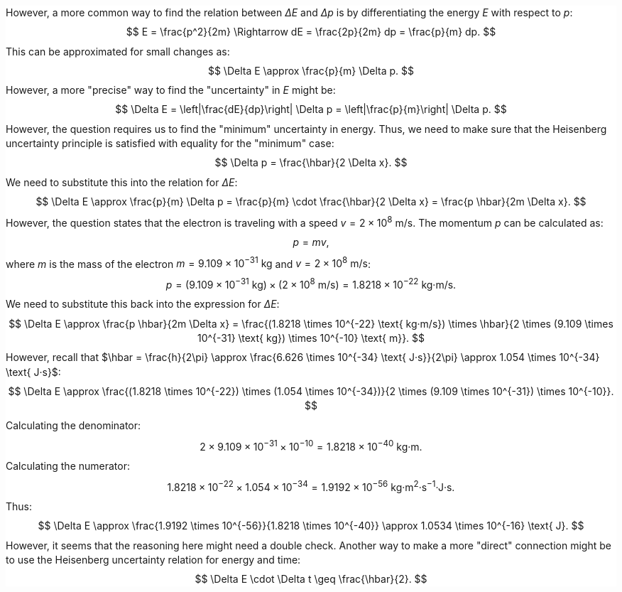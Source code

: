 However, a more common way to find the relation between $\Delta E$ and $\Delta p$ is by differentiating the energy $E$ with respect to $p$:
$$
E = \frac{p^2}{2m} \Rightarrow dE = \frac{2p}{2m} dp = \frac{p}{m} dp.
$$
This can be approximated for small changes as:
$$
\Delta E \approx \frac{p}{m} \Delta p.
$$
However, a more "precise" way to find the "uncertainty" in $E$ might be:
$$
\Delta E = \left|\frac{dE}{dp}\right| \Delta p = \left|\frac{p}{m}\right| \Delta p.
$$
However, the question requires us to find the "minimum" uncertainty in energy. Thus, we need to make sure that the Heisenberg uncertainty principle is satisfied with equality for the "minimum" case:
$$
\Delta p = \frac{\hbar}{2 \Delta x}.
$$
We need to substitute this into the relation for $\Delta E$:
$$
\Delta E \approx \frac{p}{m} \Delta p = \frac{p}{m} \cdot \frac{\hbar}{2 \Delta x} = \frac{p \hbar}{2m \Delta x}.
$$
However, the question states that the electron is traveling with a speed $v = 2 \times 10^8 \text{ m/s}$. The momentum $p$ can be calculated as:
$$
p = mv,
$$
where $m$ is the mass of the electron $m = 9.109 \times 10^{-31} \text{ kg}$ and $v = 2 \times 10^8 \text{ m/s}$:
$$
p = (9.109 \times 10^{-31} \text{ kg}) \times (2 \times 10^8 \text{ m/s}) = 1.8218 \times 10^{-22} \text{ kg·m/s}.
$$
We need to substitute this back into the expression for $\Delta E$:
$$
\Delta E \approx \frac{p \hbar}{2m \Delta x} = \frac{(1.8218 \times 10^{-22} \text{ kg·m/s}) \times \hbar}{2 \times (9.109 \times 10^{-31} \text{ kg}) \times 10^{-10} \text{ m}}.
$$
However, recall that $\hbar = \frac{h}{2\pi} \approx \frac{6.626 \times 10^{-34} \text{ J·s}}{2\pi} \approx 1.054 \times 10^{-34} \text{ J·s}$:
$$
\Delta E \approx \frac{(1.8218 \times 10^{-22}) \times (1.054 \times 10^{-34})}{2 \times (9.109 \times 10^{-31}) \times 10^{-10}}.
$$
Calculating the denominator:
$$
2 \times 9.109 \times 10^{-31} \times 10^{-10} = 1.8218 \times 10^{-40} \text{ kg·m}.
$$
Calculating the numerator:
$$
1.8218 \times 10^{-22} \times 1.054 \times 10^{-34} = 1.9192 \times 10^{-56} \text{ kg·m}^2\text{·s}^{-1}\text{·J·s}.
$$
Thus:
$$
\Delta E \approx \frac{1.9192 \times 10^{-56}}{1.8218 \times 10^{-40}} \approx 1.0534 \times 10^{-16} \text{ J}.
$$
However, it seems that the reasoning here might need a double check. Another way to make a more "direct" connection might be to use the Heisenberg uncertainty relation for energy and time:
$$
\Delta E \cdot \Delta t \geq \frac{\hbar}{2}.
$$
